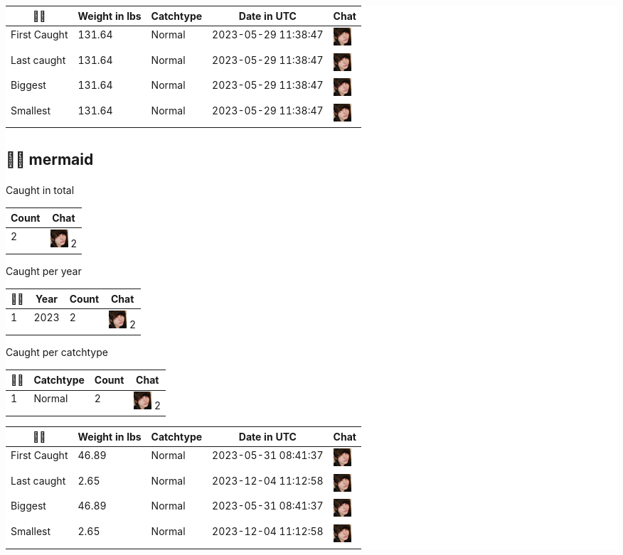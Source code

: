 | 🧞‍♂ | Weight in lbs | Catchtype | Date in UTC | Chat |
|-------|-------|-------|-------|-------|
| First Caught | 131.64 | Normal | 2023-05-29 11:38:47 | ![breadworms](https://raw.githubusercontent.com/blableblup/gofish/main/images/players/breadworms.png) |
| Last caught | 131.64 | Normal | 2023-05-29 11:38:47 | ![breadworms](https://raw.githubusercontent.com/blableblup/gofish/main/images/players/breadworms.png) |
| Biggest | 131.64 | Normal | 2023-05-29 11:38:47 | ![breadworms](https://raw.githubusercontent.com/blableblup/gofish/main/images/players/breadworms.png) |
| Smallest | 131.64 | Normal | 2023-05-29 11:38:47 | ![breadworms](https://raw.githubusercontent.com/blableblup/gofish/main/images/players/breadworms.png) |

## 🧜‍♀️ mermaid
Caught in total

| Count | Chat |
|-------|-------|
| 2 | ![breadworms](https://raw.githubusercontent.com/blableblup/gofish/main/images/players/breadworms.png) 2 |

Caught per year

| 🧜‍♀️ | Year | Count | Chat |
|-------|-------|-------|-------|
| 1 | 2023 | 2 | ![breadworms](https://raw.githubusercontent.com/blableblup/gofish/main/images/players/breadworms.png) 2 |

Caught per catchtype

| 🧜‍♀️ | Catchtype | Count | Chat |
|-------|-------|-------|-------|
| 1 | Normal | 2 | ![breadworms](https://raw.githubusercontent.com/blableblup/gofish/main/images/players/breadworms.png) 2 |

| 🧜‍♀️ | Weight in lbs | Catchtype | Date in UTC | Chat |
|-------|-------|-------|-------|-------|
| First Caught | 46.89 | Normal | 2023-05-31 08:41:37 | ![breadworms](https://raw.githubusercontent.com/blableblup/gofish/main/images/players/breadworms.png) |
| Last caught | 2.65 | Normal | 2023-12-04 11:12:58 | ![breadworms](https://raw.githubusercontent.com/blableblup/gofish/main/images/players/breadworms.png) |
| Biggest | 46.89 | Normal | 2023-05-31 08:41:37 | ![breadworms](https://raw.githubusercontent.com/blableblup/gofish/main/images/players/breadworms.png) |
| Smallest | 2.65 | Normal | 2023-12-04 11:12:58 | ![breadworms](https://raw.githubusercontent.com/blableblup/gofish/main/images/players/breadworms.png) |

